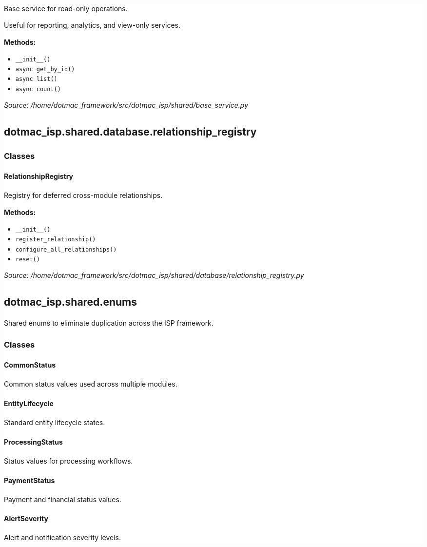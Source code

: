 Base service for read-only operations.

Useful for reporting, analytics, and view-only services.

**Methods:**

- `__init__()`
- `async get_by_id()`
- `async list()`
- `async count()`

*Source: /home/dotmac_framework/src/dotmac_isp/shared/base_service.py*

## dotmac_isp.shared.database.relationship_registry

### Classes

#### RelationshipRegistry

Registry for deferred cross-module relationships.

**Methods:**

- `__init__()`
- `register_relationship()`
- `configure_all_relationships()`
- `reset()`

*Source: /home/dotmac_framework/src/dotmac_isp/shared/database/relationship_registry.py*

## dotmac_isp.shared.enums

Shared enums to eliminate duplication across the ISP framework.

### Classes

#### CommonStatus

Common status values used across multiple modules.

#### EntityLifecycle

Standard entity lifecycle states.

#### ProcessingStatus

Status values for processing workflows.

#### PaymentStatus

Payment and financial status values.

#### AlertSeverity

Alert and notification severity levels.
